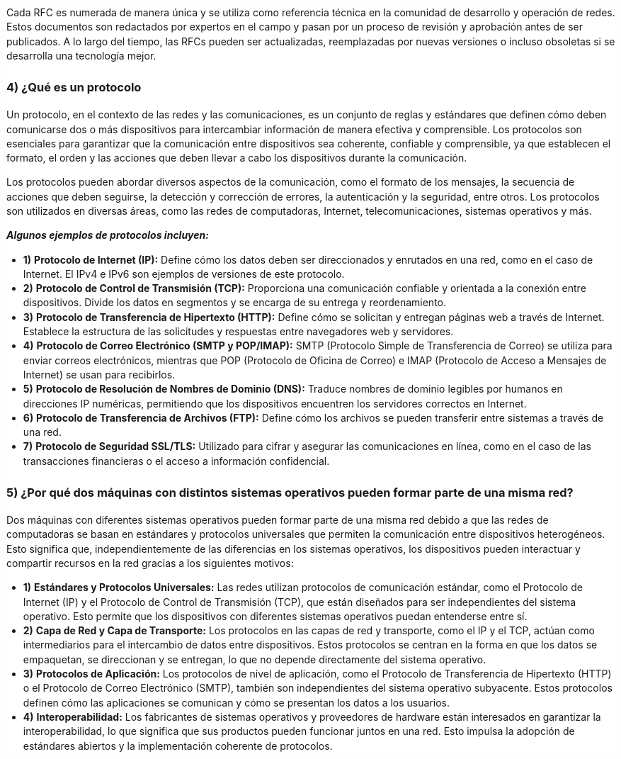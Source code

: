 Cada RFC es numerada de manera única y se utiliza como referencia técnica en la comunidad de desarrollo y operación de redes. Estos documentos son redactados por expertos en el campo y pasan por un proceso de revisión y aprobación antes de ser publicados. A lo largo del tiempo, las RFCs pueden ser actualizadas, reemplazadas por nuevas versiones o incluso obsoletas si se desarrolla una tecnología mejor.

### **4)** ¿Qué es un protocolo

Un protocolo, en el contexto de las redes y las comunicaciones, es un conjunto de reglas y estándares que definen cómo deben comunicarse dos o más dispositivos para intercambiar información de manera efectiva y comprensible. Los protocolos son esenciales para garantizar que la comunicación entre dispositivos sea coherente, confiable y comprensible, ya que establecen el formato, el orden y las acciones que deben llevar a cabo los dispositivos durante la comunicación.

Los protocolos pueden abordar diversos aspectos de la comunicación, como el formato de los mensajes, la secuencia de acciones que deben seguirse, la detección y corrección de errores, la autenticación y la seguridad, entre otros. Los protocolos son utilizados en diversas áreas, como las redes de computadoras, Internet, telecomunicaciones, sistemas operativos y más.

***Algunos ejemplos de protocolos incluyen:***

- **1)** **Protocolo de Internet (IP):** Define cómo los datos deben ser direccionados y enrutados en una red, como en el caso de Internet. El IPv4 e IPv6 son ejemplos de versiones de este protocolo.
- **2)** **Protocolo de Control de Transmisión (TCP):** Proporciona una comunicación confiable y orientada a la conexión entre dispositivos. Divide los datos en segmentos y se encarga de su entrega y reordenamiento.
- **3)** **Protocolo de Transferencia de Hipertexto (HTTP):** Define cómo se solicitan y entregan páginas web a través de Internet. Establece la estructura de las solicitudes y respuestas entre navegadores web y servidores.
- **4)** **Protocolo de Correo Electrónico (SMTP y POP/IMAP):** SMTP (Protocolo Simple de Transferencia de Correo) se utiliza para enviar correos electrónicos, mientras que POP (Protocolo de Oficina de Correo) e IMAP (Protocolo de Acceso a Mensajes de Internet) se usan para recibirlos.
- **5)** **Protocolo de Resolución de Nombres de Dominio (DNS):** Traduce nombres de dominio legibles por humanos en direcciones IP numéricas, permitiendo que los dispositivos encuentren los servidores correctos en Internet.
- **6)** **Protocolo de Transferencia de Archivos (FTP):** Define cómo los archivos se pueden transferir entre sistemas a través de una red.
- **7)** **Protocolo de Seguridad SSL/TLS:** Utilizado para cifrar y asegurar las comunicaciones en línea, como en el caso de las transacciones financieras o el acceso a información confidencial.



### **5)** ¿Por qué dos máquinas con distintos sistemas operativos pueden formar parte de una misma red?

Dos máquinas con diferentes sistemas operativos pueden formar parte de una misma red debido a que las redes de computadoras se basan en estándares y protocolos universales que permiten la comunicación entre dispositivos heterogéneos. Esto significa que, independientemente de las diferencias en los sistemas operativos, los dispositivos pueden interactuar y compartir recursos en la red gracias a los siguientes motivos:
- **1)** **Estándares y Protocolos Universales:** Las redes utilizan protocolos de comunicación estándar, como el Protocolo de Internet (IP) y el Protocolo de Control de Transmisión (TCP), que están diseñados para ser independientes del sistema operativo. Esto permite que los dispositivos con diferentes sistemas operativos puedan entenderse entre sí.
- **2)** **Capa de Red y Capa de Transporte:** Los protocolos en las capas de red y transporte, como el IP y el TCP, actúan como intermediarios para el intercambio de datos entre dispositivos. Estos protocolos se centran en la forma en que los datos se empaquetan, se direccionan y se entregan, lo que no depende directamente del sistema operativo.
- **3)** **Protocolos de Aplicación:** Los protocolos de nivel de aplicación, como el Protocolo de Transferencia de Hipertexto (HTTP) o el Protocolo de Correo Electrónico (SMTP), también son independientes del sistema operativo subyacente. Estos protocolos definen cómo las aplicaciones se comunican y cómo se presentan los datos a los usuarios.
- **4)** **Interoperabilidad:** Los fabricantes de sistemas operativos y proveedores de hardware están interesados en garantizar la interoperabilidad, lo que significa que sus productos pueden funcionar juntos en una red. Esto impulsa la adopción de estándares abiertos y la implementación coherente de protocolos.